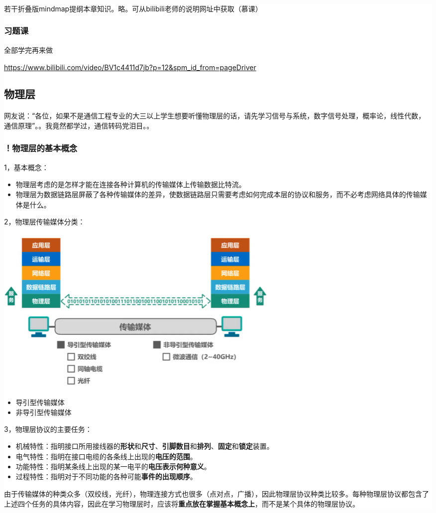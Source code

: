 若干折叠版mindmap提纲本章知识。略。可从bilibili老师的说明网址中获取（慕课）

### 习题课

全部学完再来做

https://www.bilibili.com/video/BV1c4411d7jb?p=12&spm_id_from=pageDriver



## 物理层

网友说：“各位，如果不是通信工程专业的大三以上学生想要听懂物理层的话，请先学习信号与系统，数字信号处理，概率论，线性代数，通信原理”。。我竟然都学过，通信转码党泪目。。

### ！物理层的基本概念

1，基本概念：

- 物理层考虑的是怎样才能在连接各种计算机的传输媒体上传输数据比特流。
- 物理层为数据链路层屏蔽了各种传输媒体的差异，使数据链路层只需要考虑如何完成本层的协议和服务，而不必考虑网络具体的传输媒体是什么。



2，物理层传输媒体分类：

![image-20220125111725555](computer_network_hnust.assets/image-20220125111725555.png)

- 导引型传输媒体
- 非导引型传输媒体



3，物理层协议的主要任务：

- 机械特性：指明接口所用接线器的**形状**和**尺寸**、**引脚数目**和**排列**、**固定**和**锁定**装置。
- 电气特性：指明在接口电缆的各条线上出现的**电压的范围**。
- 功能特性：指明某条线上出现的某一电平的**电压表示何种意义**。
- 过程特性：指明对于不同功能的各种可能**事件的出现顺序**。

由于传输媒体的种类众多（双绞线，光纤），物理连接方式也很多（点对点，广播），因此物理层协议种类比较多。每种物理层协议都包含了上述四个任务的具体内容，因此在学习物理层时，应该将**重点放在掌握基本概念上**，而不是某个具体的物理层协议。

